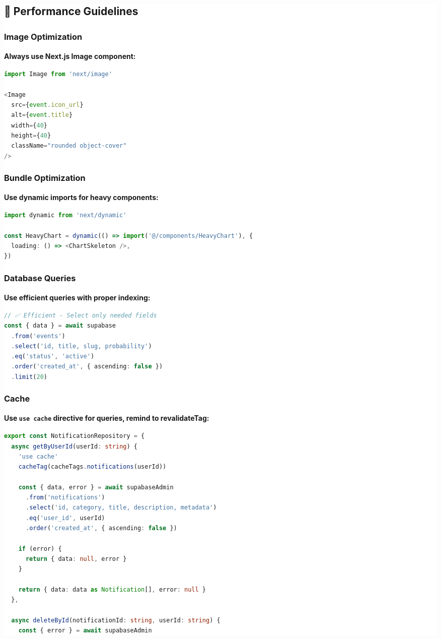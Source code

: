 ## 🚀 Performance Guidelines

### Image Optimization
**Always use Next.js Image component:**

```typescript
import Image from 'next/image'

<Image
  src={event.icon_url}
  alt={event.title}
  width={40}
  height={40}
  className="rounded object-cover"
/>
```

### Bundle Optimization
**Use dynamic imports for heavy components:**

```typescript
import dynamic from 'next/dynamic'

const HeavyChart = dynamic(() => import('@/components/HeavyChart'), {
  loading: () => <ChartSkeleton />,
})
```

### Database Queries
**Use efficient queries with proper indexing:**

```typescript
// ✅ Efficient - Select only needed fields
const { data } = await supabase
  .from('events')
  .select('id, title, slug, probability')
  .eq('status', 'active')
  .order('created_at', { ascending: false })
  .limit(20)
```

### Cache
**Use `use cache` directive for queries, remind to revalidateTag:**

```typescript
export const NotificationRepository = {
  async getByUserId(userId: string) {
    'use cache'
    cacheTag(cacheTags.notifications(userId))

    const { data, error } = await supabaseAdmin
      .from('notifications')
      .select('id, category, title, description, metadata')
      .eq('user_id', userId)
      .order('created_at', { ascending: false })

    if (error) {
      return { data: null, error }
    }

    return { data: data as Notification[], error: null }
  },

  async deleteById(notificationId: string, userId: string) {
    const { error } = await supabaseAdmin
```